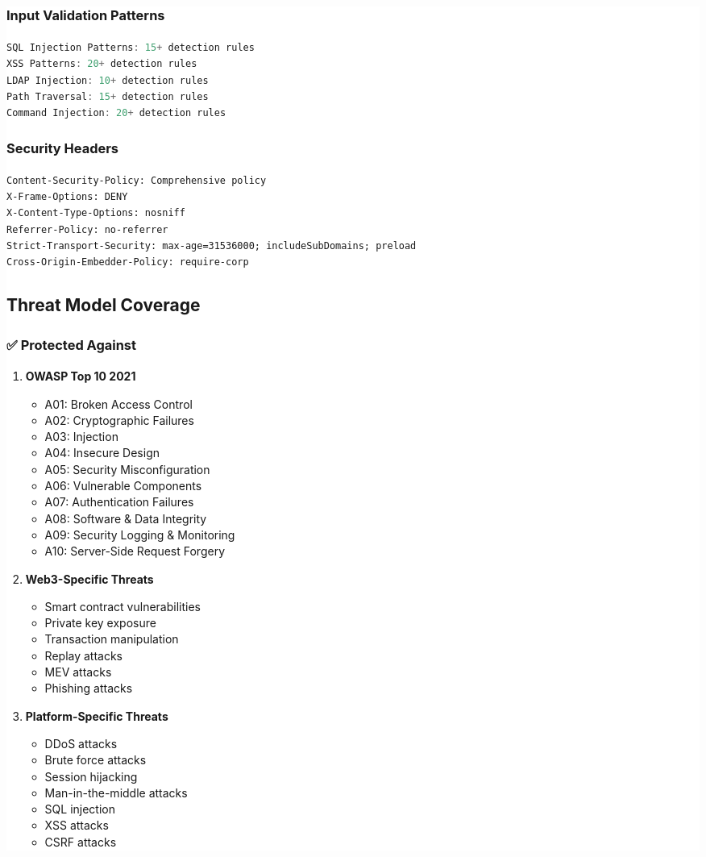 ### Input Validation Patterns

```typescript
SQL Injection Patterns: 15+ detection rules
XSS Patterns: 20+ detection rules
LDAP Injection: 10+ detection rules
Path Traversal: 15+ detection rules
Command Injection: 20+ detection rules
```

### Security Headers

```http
Content-Security-Policy: Comprehensive policy
X-Frame-Options: DENY
X-Content-Type-Options: nosniff
Referrer-Policy: no-referrer
Strict-Transport-Security: max-age=31536000; includeSubDomains; preload
Cross-Origin-Embedder-Policy: require-corp
```

## Threat Model Coverage

### ✅ Protected Against

1. **OWASP Top 10 2021**
   - A01: Broken Access Control
   - A02: Cryptographic Failures
   - A03: Injection
   - A04: Insecure Design
   - A05: Security Misconfiguration
   - A06: Vulnerable Components
   - A07: Authentication Failures
   - A08: Software & Data Integrity
   - A09: Security Logging & Monitoring
   - A10: Server-Side Request Forgery

2. **Web3-Specific Threats**
   - Smart contract vulnerabilities
   - Private key exposure
   - Transaction manipulation
   - Replay attacks
   - MEV attacks
   - Phishing attacks

3. **Platform-Specific Threats**
   - DDoS attacks
   - Brute force attacks
   - Session hijacking
   - Man-in-the-middle attacks
   - SQL injection
   - XSS attacks
   - CSRF attacks
